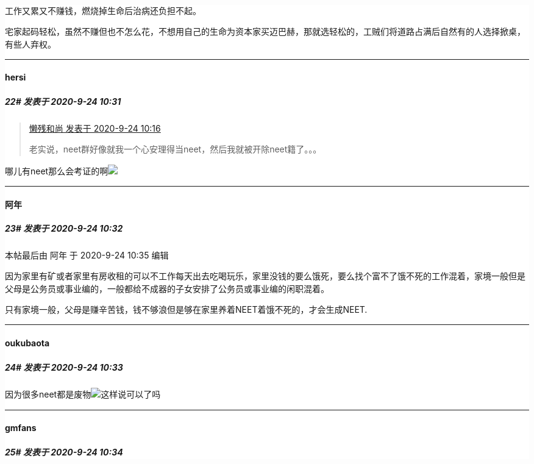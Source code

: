 
工作又累又不赚钱，燃烧掉生命后治病还负担不起。


宅家起码轻松，虽然不赚但也不怎么花，不想用自己的生命为资本家买迈巴赫，那就选轻松的，工贼们将道路占满后自然有的人选择掀桌，有些人弃权。







*****

####  hersi  
##### 22#       发表于 2020-9-24 10:31



<blockquote><a href="httphttps://bbs.saraba1st.com/2b/forum.php?mod=redirect&amp;goto=findpost&amp;pid=48833976&amp;ptid=1961583" target="_blank">懒残和尚 发表于 2020-9-24 10:16</a>

老实说，neet群好像就我一个心安理得当neet，然后我就被开除neet籍了。。。</blockquote>
哪儿有neet那么会考证的啊<img src="https://static.saraba1st.com/image/smiley/face2017/001.png" referrerpolicy="no-referrer">







*****

####  阿年  
##### 23#       发表于 2020-9-24 10:32



 本帖最后由 阿年 于 2020-9-24 10:35 编辑 

因为家里有矿或者家里有房收租的可以不工作每天出去吃喝玩乐，家里没钱的要么饿死，要么找个富不了饿不死的工作混着，家境一般但是父母是公务员或事业编的，一般都给不成器的子女安排了公务员或事业编的闲职混着。

只有家境一般，父母是赚辛苦钱，钱不够浪但是够在家里养着NEET着饿不死的，才会生成NEET.







*****

####  oukubaota  
##### 24#       发表于 2020-9-24 10:33




因为很多neet都是废物<img src="https://static.saraba1st.com/image/smiley/face2017/186.png" referrerpolicy="no-referrer">这样说可以了吗







*****

####  gmfans  
##### 25#       发表于 2020-9-24 10:34
